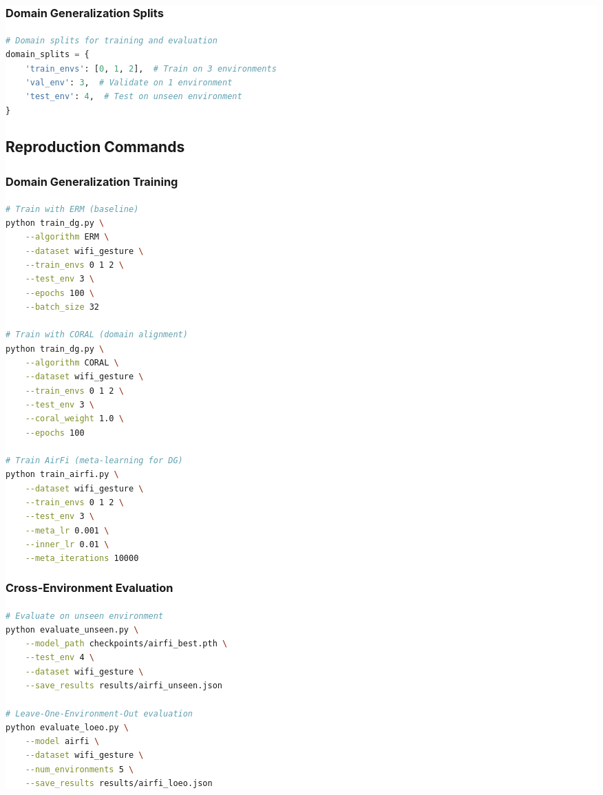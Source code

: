 ### Domain Generalization Splits
```python
# Domain splits for training and evaluation
domain_splits = {
    'train_envs': [0, 1, 2],  # Train on 3 environments
    'val_env': 3,  # Validate on 1 environment
    'test_env': 4,  # Test on unseen environment
}
```

## Reproduction Commands

### Domain Generalization Training
```bash
# Train with ERM (baseline)
python train_dg.py \
    --algorithm ERM \
    --dataset wifi_gesture \
    --train_envs 0 1 2 \
    --test_env 3 \
    --epochs 100 \
    --batch_size 32

# Train with CORAL (domain alignment)
python train_dg.py \
    --algorithm CORAL \
    --dataset wifi_gesture \
    --train_envs 0 1 2 \
    --test_env 3 \
    --coral_weight 1.0 \
    --epochs 100

# Train AirFi (meta-learning for DG)
python train_airfi.py \
    --dataset wifi_gesture \
    --train_envs 0 1 2 \
    --test_env 3 \
    --meta_lr 0.001 \
    --inner_lr 0.01 \
    --meta_iterations 10000
```

### Cross-Environment Evaluation
```bash
# Evaluate on unseen environment
python evaluate_unseen.py \
    --model_path checkpoints/airfi_best.pth \
    --test_env 4 \
    --dataset wifi_gesture \
    --save_results results/airfi_unseen.json

# Leave-One-Environment-Out evaluation
python evaluate_loeo.py \
    --model airfi \
    --dataset wifi_gesture \
    --num_environments 5 \
    --save_results results/airfi_loeo.json
```
